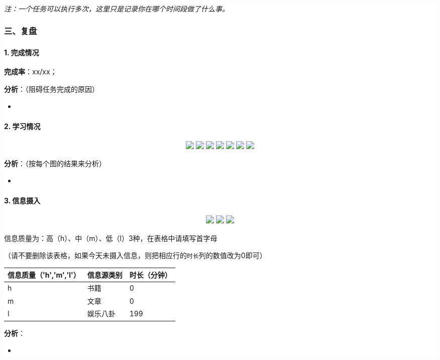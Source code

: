 *注：一个任务可以执行多次，这里只是记录你在哪个时间段做了什么事。*

### 三、复盘

#### 1. 完成情况

**完成率**：xx/xx；

**分析**：（阻碍任务完成的原因）

- 

#### 2. 学习情况
<center class='half'>
<img src='https://gitee.com/holmescao/figure-bed/raw/master/img/2022-03-29_01-09-51_Figure1-activate-bar-20220328_20220328.png' width='230;' />
<img src='https://gitee.com/holmescao/figure-bed/raw/master/img/2022-03-29_01-10-20_Figure2-activate-waterfall-20220322_20220328.png' width='230;' />
<img src='https://gitee.com/holmescao/figure-bed/raw/master/img/2022-03-29_01-10-22_Figure3-activate-bar-20220227_20220328.png' width='230;' />
<img src='https://gitee.com/holmescao/figure-bed/raw/master/img/2022-03-29_01-10-24_Figure4-investment-pie-20220227_20220328.png' width='230;' />
<img src='https://gitee.com/holmescao/figure-bed/raw/master/img/2022-03-29_01-10-26_Figure5-activate-brokenbarh-20220322_20220328.png' width='230;' />
<img src='https://gitee.com/holmescao/figure-bed/raw/master/img/2022-03-29_01-10-29_Figure6-activate-predict-bar-20220328_20220328.png' width='230;' />
<img src='https://gitee.com/holmescao/figure-bed/raw/master/img/2022-03-29_01-10-32_Figure7-activate-calendar-20210329_20220328.png' width='500;' />
</center>

**分析**：（按每个图的结果来分析）

- 

#### 3. 信息摄入
<center class='half'>
<img src='https://gitee.com/holmescao/figure-bed/raw/master/img/2022-03-29_01-10-36_Figure1-dayinformation-pie-20220328_20220328.png' width='230;' />
<img src='https://gitee.com/holmescao/figure-bed/raw/master/img/2022-03-29_01-10-38_Figure2-dayinformation-stackbar-20220328_20220328.png' width='230;' />
<img src='https://gitee.com/holmescao/figure-bed/raw/master/img/2022-03-29_01-10-40_Figure3-monthinformation-stackbar-20220227_20220328.png' width='270;' />
</center>

信息质量为：高（h）、中（m）、低（l）3种，在表格中请填写首字母

（请不要删除该表格，如果今天未摄入信息，则把相应行的`时长`列的数值改为0即可）

| 信息质量（'h','m','l'） | 信息源类别 | 时长（分钟） |
| ----------------------- | ---------- | ------------ |
| h                       | 书籍       | 0            |
| m                       | 文章       | 0            |
| l                       | 娱乐八卦   | 199          |

**分析**：

- 
